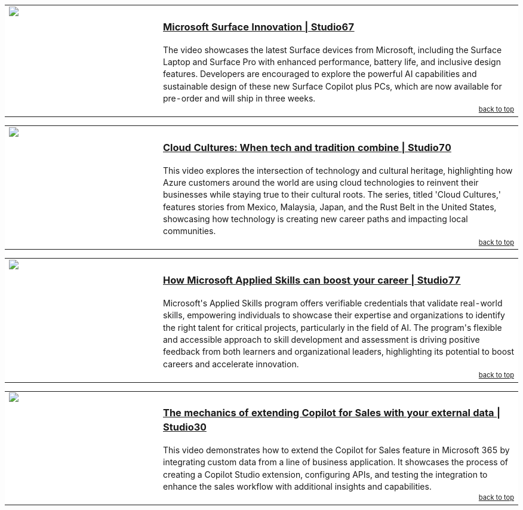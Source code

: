 <table style='border: none; border-collapse: collapse; width: 100%;'><tr style='border: none;'>
<td width='30%' style='border: none;'><a href='https://www.youtube.com/watch?v=oRRPErrA-Ko'><img src='https://img.youtube.com/vi/oRRPErrA-Ko/0.jpg' width='200'></a></td>
<td valign='top' style='border: none;'>
<h3><a href='https://www.youtube.com/watch?v=oRRPErrA-Ko'>Microsoft Surface Innovation | Studio67</a></h3>
The video showcases the latest Surface devices from Microsoft, including the Surface Laptop and Surface Pro with enhanced performance, battery life, and inclusive design features. Developers are encouraged to explore the powerful AI capabilities and sustainable design of these new Surface Copilot plus PCs, which are now available for pre-order and will ship in three weeks.
<div style='text-align: right; font-size: 0.8em;'><a href='#table-of-contents'>back to top</a></div>
</td>
</tr></table>

<table style='border: none; border-collapse: collapse; width: 100%;'><tr style='border: none;'>
<td width='30%' style='border: none;'><a href='https://www.youtube.com/watch?v=FIU9FIpHys8'><img src='https://img.youtube.com/vi/FIU9FIpHys8/0.jpg' width='200'></a></td>
<td valign='top' style='border: none;'>
<h3><a href='https://www.youtube.com/watch?v=FIU9FIpHys8'>Cloud Cultures: When tech and tradition combine | Studio70</a></h3>
This video explores the intersection of technology and cultural heritage, highlighting how Azure customers around the world are using cloud technologies to reinvent their businesses while staying true to their cultural roots. The series, titled 'Cloud Cultures,' features stories from Mexico, Malaysia, Japan, and the Rust Belt in the United States, showcasing how technology is creating new career paths and impacting local communities.
<div style='text-align: right; font-size: 0.8em;'><a href='#table-of-contents'>back to top</a></div>
</td>
</tr></table>

<table style='border: none; border-collapse: collapse; width: 100%;'><tr style='border: none;'>
<td width='30%' style='border: none;'><a href='https://www.youtube.com/watch?v=KkvaQQtSJcE'><img src='https://img.youtube.com/vi/KkvaQQtSJcE/0.jpg' width='200'></a></td>
<td valign='top' style='border: none;'>
<h3><a href='https://www.youtube.com/watch?v=KkvaQQtSJcE'>How Microsoft Applied Skills can boost your career | Studio77</a></h3>
Microsoft's Applied Skills program offers verifiable credentials that validate real-world skills, empowering individuals to showcase their expertise and organizations to identify the right talent for critical projects, particularly in the field of AI. The program's flexible and accessible approach to skill development and assessment is driving positive feedback from both learners and organizational leaders, highlighting its potential to boost careers and accelerate innovation.
<div style='text-align: right; font-size: 0.8em;'><a href='#table-of-contents'>back to top</a></div>
</td>
</tr></table>

<table style='border: none; border-collapse: collapse; width: 100%;'><tr style='border: none;'>
<td width='30%' style='border: none;'><a href='https://www.youtube.com/watch?v=eGZiZ2uFjKA'><img src='https://img.youtube.com/vi/eGZiZ2uFjKA/0.jpg' width='200'></a></td>
<td valign='top' style='border: none;'>
<h3><a href='https://www.youtube.com/watch?v=eGZiZ2uFjKA'>The mechanics of extending Copilot for Sales with your external data | Studio30</a></h3>
This video demonstrates how to extend the Copilot for Sales feature in Microsoft 365 by integrating custom data from a line of business application. It showcases the process of creating a Copilot Studio extension, configuring APIs, and testing the integration to enhance the sales workflow with additional insights and capabilities.
<div style='text-align: right; font-size: 0.8em;'><a href='#table-of-contents'>back to top</a></div>
</td>
</tr></table>
